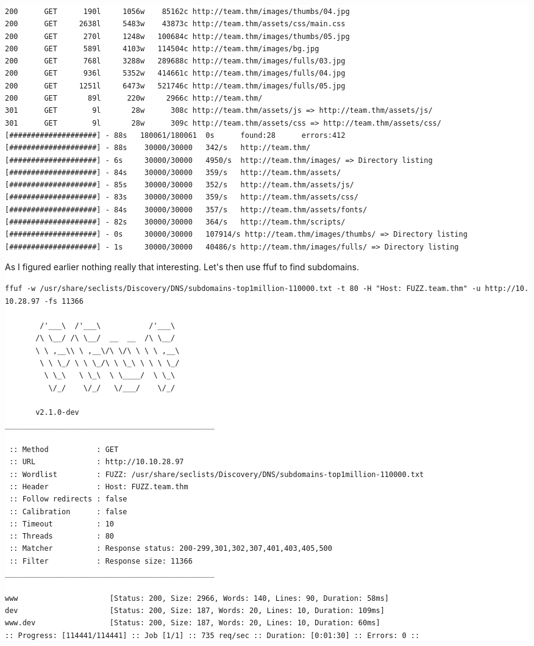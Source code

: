 ````
200      GET      190l     1056w    85162c http://team.thm/images/thumbs/04.jpg
200      GET     2638l     5483w    43873c http://team.thm/assets/css/main.css
200      GET      270l     1248w   100684c http://team.thm/images/thumbs/05.jpg
200      GET      589l     4103w   114504c http://team.thm/images/bg.jpg
200      GET      768l     3288w   289688c http://team.thm/images/fulls/03.jpg
200      GET      936l     5352w   414661c http://team.thm/images/fulls/04.jpg
200      GET     1251l     6473w   521746c http://team.thm/images/fulls/05.jpg
200      GET       89l      220w     2966c http://team.thm/
301      GET        9l       28w      308c http://team.thm/assets/js => http://team.thm/assets/js/
301      GET        9l       28w      309c http://team.thm/assets/css => http://team.thm/assets/css/
[####################] - 88s   180061/180061  0s      found:28      errors:412
[####################] - 88s    30000/30000   342/s   http://team.thm/
[####################] - 6s     30000/30000   4950/s  http://team.thm/images/ => Directory listing
[####################] - 84s    30000/30000   359/s   http://team.thm/assets/
[####################] - 85s    30000/30000   352/s   http://team.thm/assets/js/
[####################] - 83s    30000/30000   359/s   http://team.thm/assets/css/
[####################] - 84s    30000/30000   357/s   http://team.thm/assets/fonts/
[####################] - 82s    30000/30000   364/s   http://team.thm/scripts/
[####################] - 0s     30000/30000   107914/s http://team.thm/images/thumbs/ => Directory listing
[####################] - 1s     30000/30000   40486/s http://team.thm/images/fulls/ => Directory listing
````

As I figured earlier nothing really that interesting.
Let's then use ffuf to find subdomains.
````
ffuf -w /usr/share/seclists/Discovery/DNS/subdomains-top1million-110000.txt -t 80 -H "Host: FUZZ.team.thm" -u http://10.10.28.97 -fs 11366

        /'___\  /'___\           /'___\
       /\ \__/ /\ \__/  __  __  /\ \__/
       \ \ ,__\\ \ ,__\/\ \/\ \ \ \ ,__\
        \ \ \_/ \ \ \_/\ \ \_\ \ \ \ \_/
         \ \_\   \ \_\  \ \____/  \ \_\
          \/_/    \/_/   \/___/    \/_/

       v2.1.0-dev
________________________________________________

 :: Method           : GET
 :: URL              : http://10.10.28.97
 :: Wordlist         : FUZZ: /usr/share/seclists/Discovery/DNS/subdomains-top1million-110000.txt
 :: Header           : Host: FUZZ.team.thm
 :: Follow redirects : false
 :: Calibration      : false
 :: Timeout          : 10
 :: Threads          : 80
 :: Matcher          : Response status: 200-299,301,302,307,401,403,405,500
 :: Filter           : Response size: 11366
________________________________________________

www                     [Status: 200, Size: 2966, Words: 140, Lines: 90, Duration: 58ms]
dev                     [Status: 200, Size: 187, Words: 20, Lines: 10, Duration: 109ms]
www.dev                 [Status: 200, Size: 187, Words: 20, Lines: 10, Duration: 60ms]
:: Progress: [114441/114441] :: Job [1/1] :: 735 req/sec :: Duration: [0:01:30] :: Errors: 0 ::
````
